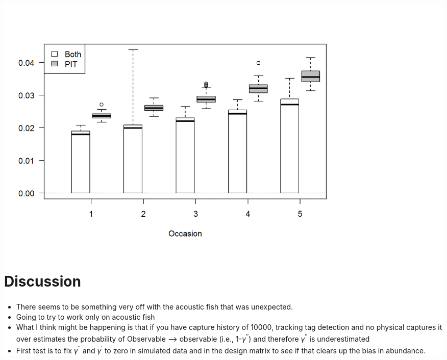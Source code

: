 <img src="readme_files/figure-html/unnamed-chunk-3-1.png" width="672" />


# Discussion

* There seems to be something very off with the acoustic fish that was unexpected.
* Going to try to work only on acoustic fish
* What I think might be happening is that if you have capture history of 10000, tracking tag detection and no physical
captures it over estimates  the probability of Observable --> observable (i.e., 1-$\gamma^{\prime\prime}$) and therefore
$\gamma^{\prime\prime}$ is underestimated
* First test is to fix $\gamma^{\prime\prime}$ and $\gamma^{\prime}$ to zero in simulated data and in the design matrix to 
see if that clears up the bias in abundance.















